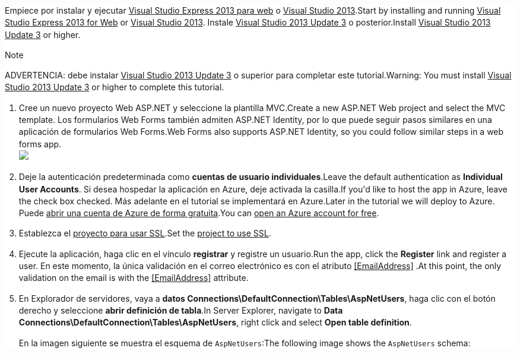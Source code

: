 <span data-ttu-id="4918c-109">Empiece por instalar y ejecutar [Visual Studio Express 2013 para web](https://go.microsoft.com/fwlink/?LinkId=299058) o [Visual Studio 2013](https://go.microsoft.com/fwlink/?LinkId=306566).</span><span class="sxs-lookup"><span data-stu-id="4918c-109">Start by installing and running [Visual Studio Express 2013 for Web](https://go.microsoft.com/fwlink/?LinkId=299058) or [Visual Studio 2013](https://go.microsoft.com/fwlink/?LinkId=306566).</span></span> <span data-ttu-id="4918c-110">Instale [Visual Studio 2013 Update 3](https://go.microsoft.com/fwlink/?LinkId=390465) o posterior.</span><span class="sxs-lookup"><span data-stu-id="4918c-110">Install [Visual Studio 2013 Update 3](https://go.microsoft.com/fwlink/?LinkId=390465) or higher.</span></span>

> [!NOTE]
> <span data-ttu-id="4918c-111">ADVERTENCIA: debe instalar [Visual Studio 2013 Update 3](https://go.microsoft.com/fwlink/?LinkId=390465) o superior para completar este tutorial.</span><span class="sxs-lookup"><span data-stu-id="4918c-111">Warning: You must install [Visual Studio 2013 Update 3](https://go.microsoft.com/fwlink/?LinkId=390465) or higher to complete this tutorial.</span></span>

1. <span data-ttu-id="4918c-112">Cree un nuevo proyecto Web ASP.NET y seleccione la plantilla MVC.</span><span class="sxs-lookup"><span data-stu-id="4918c-112">Create a new ASP.NET Web project and select the MVC template.</span></span> <span data-ttu-id="4918c-113">Los formularios Web Forms también admiten ASP.NET Identity, por lo que puede seguir pasos similares en una aplicación de formularios Web Forms.</span><span class="sxs-lookup"><span data-stu-id="4918c-113">Web Forms also supports ASP.NET Identity, so you could follow similar steps in a web forms app.</span></span>  
    ![](create-an-aspnet-mvc-5-web-app-with-email-confirmation-and-password-reset/_static/image1.png)
2. <span data-ttu-id="4918c-114">Deje la autenticación predeterminada como **cuentas de usuario individuales**.</span><span class="sxs-lookup"><span data-stu-id="4918c-114">Leave the default authentication as **Individual User Accounts**.</span></span> <span data-ttu-id="4918c-115">Si desea hospedar la aplicación en Azure, deje activada la casilla.</span><span class="sxs-lookup"><span data-stu-id="4918c-115">If you'd like to host the app in Azure, leave the check box checked.</span></span> <span data-ttu-id="4918c-116">Más adelante en el tutorial se implementará en Azure.</span><span class="sxs-lookup"><span data-stu-id="4918c-116">Later in the tutorial we will deploy to Azure.</span></span> <span data-ttu-id="4918c-117">Puede [abrir una cuenta de Azure de forma gratuita](https://azure.microsoft.com/pricing/free-trial/?WT.mc_id=A261C142F).</span><span class="sxs-lookup"><span data-stu-id="4918c-117">You can [open an Azure account for free](https://azure.microsoft.com/pricing/free-trial/?WT.mc_id=A261C142F).</span></span>
3. <span data-ttu-id="4918c-118">Establezca el [proyecto para usar SSL](create-an-aspnet-mvc-5-app-with-facebook-and-google-oauth2-and-openid-sign-on.md).</span><span class="sxs-lookup"><span data-stu-id="4918c-118">Set the [project to use SSL](create-an-aspnet-mvc-5-app-with-facebook-and-google-oauth2-and-openid-sign-on.md).</span></span>
4. <span data-ttu-id="4918c-119">Ejecute la aplicación, haga clic en el vínculo **registrar** y registre un usuario.</span><span class="sxs-lookup"><span data-stu-id="4918c-119">Run the app, click the **Register** link and register a user.</span></span> <span data-ttu-id="4918c-120">En este momento, la única validación en el correo electrónico es con el atributo [[EmailAddress]](https://msdn.microsoft.com/library/system.componentmodel.dataannotations.emailaddressattribute(v=vs.110).aspx) .</span><span class="sxs-lookup"><span data-stu-id="4918c-120">At this point, the only validation on the email is with the [[EmailAddress]](https://msdn.microsoft.com/library/system.componentmodel.dataannotations.emailaddressattribute(v=vs.110).aspx) attribute.</span></span>
5. <span data-ttu-id="4918c-121">En Explorador de servidores, vaya a **datos Connections\DefaultConnection\Tables\AspNetUsers**, haga clic con el botón derecho y seleccione **abrir definición de tabla**.</span><span class="sxs-lookup"><span data-stu-id="4918c-121">In Server Explorer, navigate to **Data Connections\DefaultConnection\Tables\AspNetUsers**, right click and select **Open table definition**.</span></span>

    <span data-ttu-id="4918c-122">En la imagen siguiente se muestra el esquema de `AspNetUsers`:</span><span class="sxs-lookup"><span data-stu-id="4918c-122">The following image shows the `AspNetUsers` schema:</span></span>
